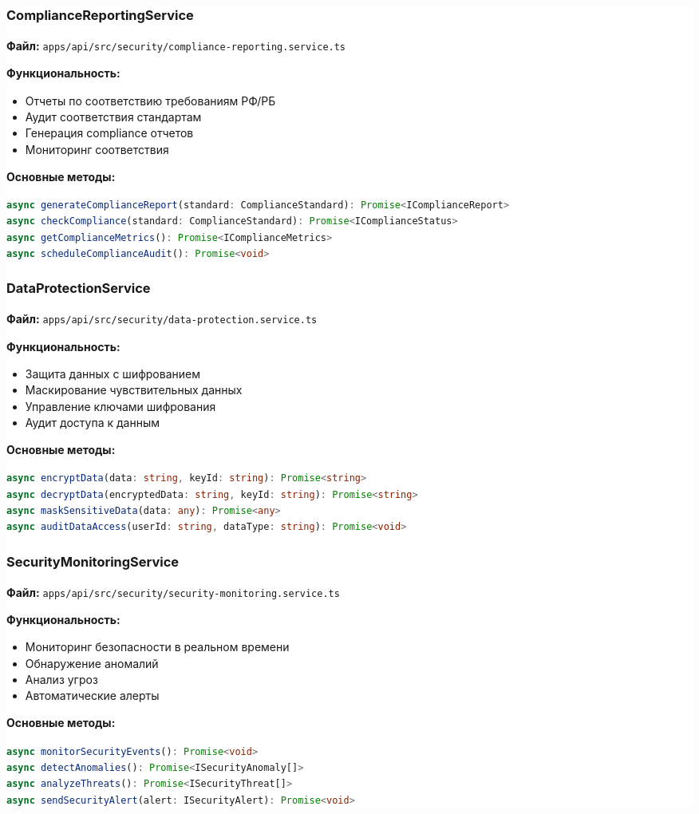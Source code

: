 ### ComplianceReportingService

**Файл:** `apps/api/src/security/compliance-reporting.service.ts`

**Функциональность:**

- Отчеты по соответствию требованиям РФ/РБ
- Аудит соответствия стандартам
- Генерация compliance отчетов
- Мониторинг соответствия

**Основные методы:**

```typescript
async generateComplianceReport(standard: ComplianceStandard): Promise<IComplianceReport>
async checkCompliance(standard: ComplianceStandard): Promise<IComplianceStatus>
async getComplianceMetrics(): Promise<IComplianceMetrics>
async scheduleComplianceAudit(): Promise<void>
```

### DataProtectionService

**Файл:** `apps/api/src/security/data-protection.service.ts`

**Функциональность:**

- Защита данных с шифрованием
- Маскирование чувствительных данных
- Управление ключами шифрования
- Аудит доступа к данным

**Основные методы:**

```typescript
async encryptData(data: string, keyId: string): Promise<string>
async decryptData(encryptedData: string, keyId: string): Promise<string>
async maskSensitiveData(data: any): Promise<any>
async auditDataAccess(userId: string, dataType: string): Promise<void>
```

### SecurityMonitoringService

**Файл:** `apps/api/src/security/security-monitoring.service.ts`

**Функциональность:**

- Мониторинг безопасности в реальном времени
- Обнаружение аномалий
- Анализ угроз
- Автоматические алерты

**Основные методы:**

```typescript
async monitorSecurityEvents(): Promise<void>
async detectAnomalies(): Promise<ISecurityAnomaly[]>
async analyzeThreats(): Promise<ISecurityThreat[]>
async sendSecurityAlert(alert: ISecurityAlert): Promise<void>
```
